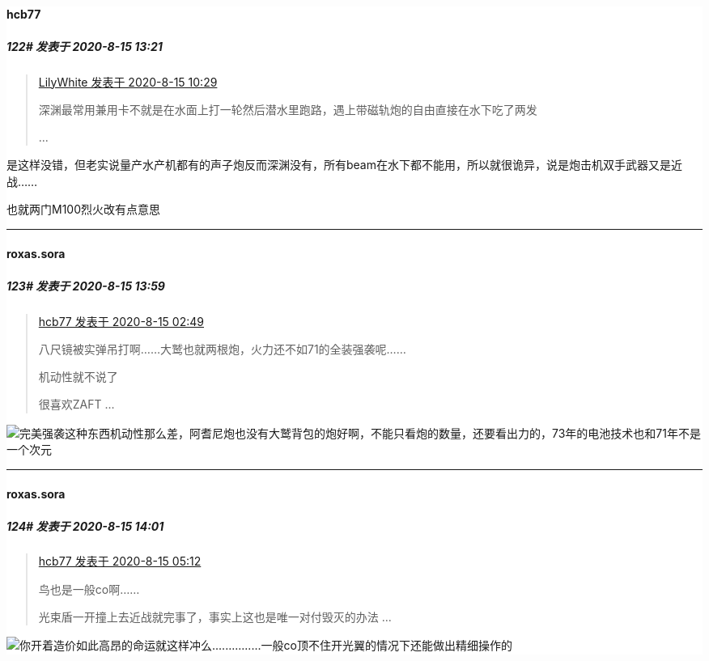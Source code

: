 ####  hcb77  
##### 122#       发表于 2020-8-15 13:21



<blockquote><a href="httphttps://bbs.saraba1st.com/2b/forum.php?mod=redirect&amp;goto=findpost&amp;pid=48436930&amp;ptid=1954595" target="_blank">LilyWhite 发表于 2020-8-15 10:29</a>

深渊最常用兼用卡不就是在水面上打一轮然后潜水里跑路，遇上带磁轨炮的自由直接在水下吃了两发

 ...</blockquote>
是这样没错，但老实说量产水产机都有的声子炮反而深渊没有，所有beam在水下都不能用，所以就很诡异，说是炮击机双手武器又是近战……

也就两门M100烈火改有点意思







-----

####  roxas.sora  
##### 123#       发表于 2020-8-15 13:59



<blockquote><a href="httphttps://bbs.saraba1st.com/2b/forum.php?mod=redirect&amp;goto=findpost&amp;pid=48435659&amp;ptid=1954595" target="_blank">hcb77 发表于 2020-8-15 02:49</a>

八尺镜被实弹吊打啊……大鹫也就两根炮，火力还不如71的全装强袭呢……

机动性就不说了

很喜欢ZAFT ...</blockquote>
<img src="https://static.saraba1st.com/image/smiley/face2017/033.png" referrerpolicy="no-referrer">完美强袭这种东西机动性那么差，阿耆尼炮也没有大鹫背包的炮好啊，不能只看炮的数量，还要看出力的，73年的电池技术也和71年不是一个次元







-----

####  roxas.sora  
##### 124#       发表于 2020-8-15 14:01



<blockquote><a href="httphttps://bbs.saraba1st.com/2b/forum.php?mod=redirect&amp;goto=findpost&amp;pid=48435872&amp;ptid=1954595" target="_blank">hcb77 发表于 2020-8-15 05:12</a>

鸟也是一般co啊……

光束盾一开撞上去近战就完事了，事实上这也是唯一对付毁灭的办法 ...</blockquote>
<img src="https://static.saraba1st.com/image/smiley/face2017/033.png" referrerpolicy="no-referrer">你开着造价如此高昂的命运就这样冲么...............一般co顶不住开光翼的情况下还能做出精细操作的






